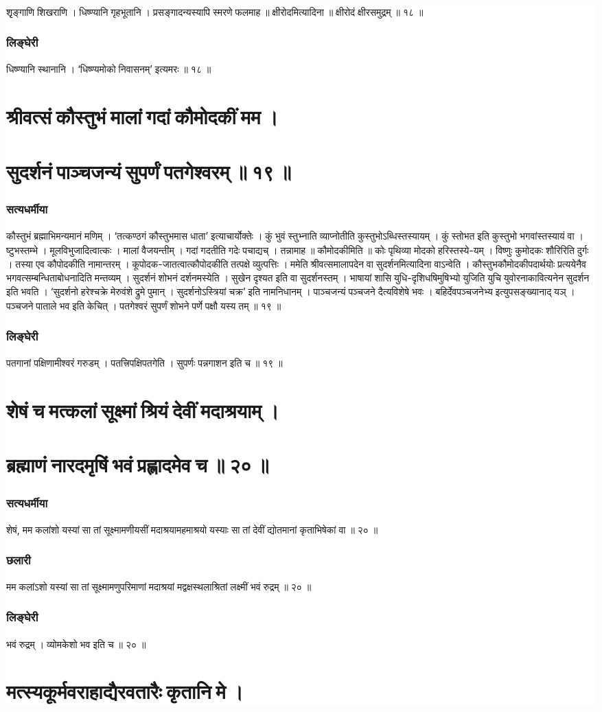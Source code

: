 शृृङ्गाणि शिखराणि । धिष्ण्यानि गृहभूतानि । प्रसङ्गादन्यस्यापि स्मरणे फलमाह ॥ क्षीरोदमित्यादिना ॥ क्षीरोदं क्षीरसमुद्रम् ॥ १८ ॥

### **लिङ्घेरी**

धिष्ण्यानि स्थानानि । ‘धिष्ण्यमोको निवासनम्’ इत्यमरः ॥ १८ ॥

# **श्रीवत्सं कौस्तुभं मालां गदां कौमोदकीं मम ।**

# **सुदर्शनं पाञ्चजन्यं सुपर्णं पतगेश्वरम् ॥ १९ ॥**

### **सत्यधर्मीया**

कौस्तुभं ब्रह्माभिमन्यमानं मणिम् । ‘तत्कण्ठगं कौस्तुभमास धाता’ इत्याचार्योक्तेः । कुं भुवं स्तुभ्नाति व्याप्नोतीति कुस्तुभोऽब्धिस्तस्यायम् । कुं स्तोभत इति कुस्तुभो भगवांस्तस्यायं वा । ष्टुभस्तम्भे । मूलविभुजादित्वात्कः । मालां वैजयन्तीम् । गदां गदतीति गदेः पचाद्यच् । तन्नामाह ॥ कौमोदकीमिति ॥ कोः पृथिव्या मोदको हरिस्तस्ये-यम् । विष्णुः कुमोदकः शौरिरिति दुर्गः । तस्या एव कौपोदकीति नामान्तरम् । कूपोदक-जातत्वात्कौपोदकीति तत्पक्षे व्युत्पत्तिः । ममेति श्रीवत्समालापदेन वा सुदर्शनमित्यादिना वाऽन्वेति । कौस्तुभकौमोदकीपदार्थयोः प्रत्ययेनैव भगवत्सम्बन्धिताबोधनादिति मन्तव्यम् । सुदर्शनं शोभनं दर्शनमस्येति । सुखेन दृश्यत इति वा सुदर्शनस्तम् । भाषायां शासि युधि-दृशिधषिमुषिभ्यो युजिति युचि युवोरनाकावित्यनेन सुदर्शन इति भवति । ‘सुदर्शनो हरेश्चक्रे मेरुवंशे द्रुमे पुमान् । सुदर्शनोऽस्त्रियां चक्र’ इति नामनिधानम् । पाञ्चजन्यं पञ्चजने दैत्यविशेषे भवः । बहिर्देवपञ्चजनेभ्य इत्युपसङ्ख्यानाद् यञ् । पञ्चजने पाताले भव इति केचित् । पतगेश्वरं सुपर्णं शोभने पर्णे पक्षौ यस्य तम् ॥ १९ ॥

### **लिङ्घेरी**

पतगानां पक्षिणामीश्वरं गरुडम् । पतत्त्रिपक्षिपतगेति । सुपर्णः पन्नगाशन इति च ॥ १९ ॥

# **शेषं च मत्कलां सूक्ष्मां श्रियं देवीं मदाश्रयाम् ।**

# **ब्रह्माणं नारदमृषिं भवं प्रह्लादमेव च ॥ २० ॥**

### **सत्यधर्मीया**

शेषं, मम कलांशो यस्यां सा तां सूक्ष्मामणीयसीं मदाश्रयामहमाश्रयो यस्याः सा तां देवीं द्योतमानां कृताभिषेकां वा ॥ २० ॥

### **छलारी**

मम कलांऽशो यस्यां सा तां सूक्ष्मामणुपरिमाणां मदाश्रयां मद्वक्षस्थलाश्रितां लक्ष्मीं भवं रुद्रम् ॥ २० ॥

### **लिङ्घेरी**

भवं रुद्रम् । व्योमकेशो भव इति च ॥ २० ॥

# **मत्स्यकूर्मवराहाद्यैरवतारैः कृतानि मे ।**
